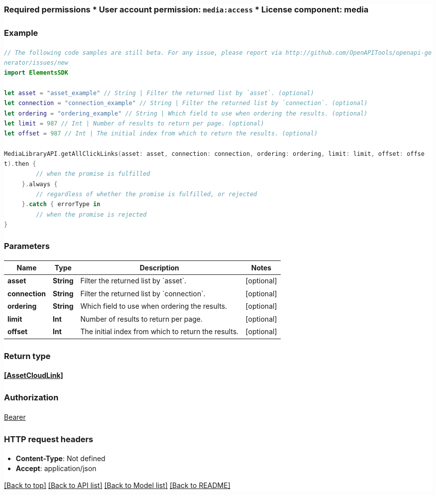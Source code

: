 

### Required permissions    * User account permission: `media:access`   * License component: media 

### Example 
```swift
// The following code samples are still beta. For any issue, please report via http://github.com/OpenAPITools/openapi-generator/issues/new
import ElementsSDK

let asset = "asset_example" // String | Filter the returned list by `asset`. (optional)
let connection = "connection_example" // String | Filter the returned list by `connection`. (optional)
let ordering = "ordering_example" // String | Which field to use when ordering the results. (optional)
let limit = 987 // Int | Number of results to return per page. (optional)
let offset = 987 // Int | The initial index from which to return the results. (optional)

MediaLibraryAPI.getAllClickLinks(asset: asset, connection: connection, ordering: ordering, limit: limit, offset: offset).then {
         // when the promise is fulfilled
     }.always {
         // regardless of whether the promise is fulfilled, or rejected
     }.catch { errorType in
         // when the promise is rejected
}
```

### Parameters

Name | Type | Description  | Notes
------------- | ------------- | ------------- | -------------
 **asset** | **String** | Filter the returned list by &#x60;asset&#x60;. | [optional] 
 **connection** | **String** | Filter the returned list by &#x60;connection&#x60;. | [optional] 
 **ordering** | **String** | Which field to use when ordering the results. | [optional] 
 **limit** | **Int** | Number of results to return per page. | [optional] 
 **offset** | **Int** | The initial index from which to return the results. | [optional] 

### Return type

[**[AssetCloudLink]**](AssetCloudLink.md)

### Authorization

[Bearer](../#Bearer)

### HTTP request headers

 - **Content-Type**: Not defined
 - **Accept**: application/json

[[Back to top]](#) [[Back to API list]](../#documentation-for-api-endpoints) [[Back to Model list]](../#documentation-for-models) [[Back to README]](../)
